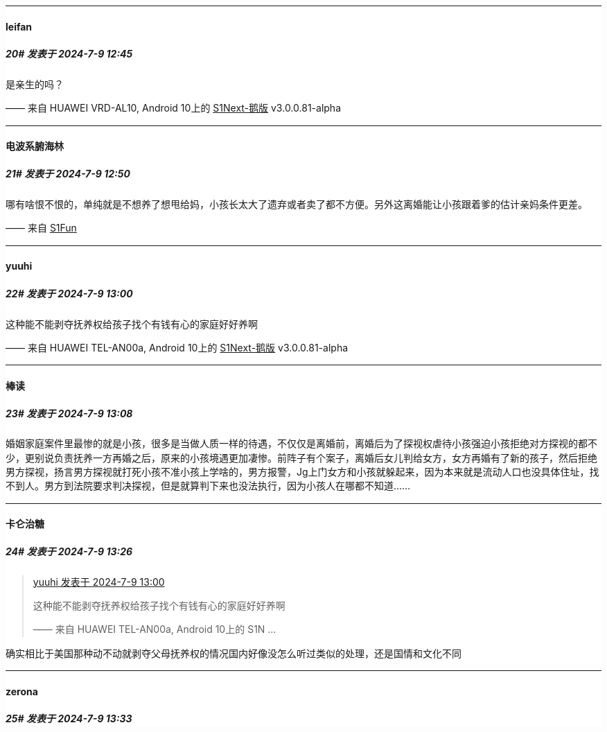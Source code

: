 *****

####  leifan  
##### 20#       发表于 2024-7-9 12:45

是亲生的吗？

—— 来自 HUAWEI VRD-AL10, Android 10上的 [S1Next-鹅版](https://github.com/ykrank/S1-Next/releases) v3.0.0.81-alpha

*****

####  电波系腑海林  
##### 21#       发表于 2024-7-9 12:50

哪有啥恨不恨的，单纯就是不想养了想甩给妈，小孩长太大了遗弃或者卖了都不方便。另外这离婚能让小孩跟着爹的估计亲妈条件更差。

—— 来自 [S1Fun](https://s1fun.koalcat.com)

*****

####  yuuhi  
##### 22#       发表于 2024-7-9 13:00

这种能不能剥夺抚养权给孩子找个有钱有心的家庭好好养啊

—— 来自 HUAWEI TEL-AN00a, Android 10上的 [S1Next-鹅版](https://github.com/ykrank/S1-Next/releases) v3.0.0.81-alpha

*****

####  棒读  
##### 23#       发表于 2024-7-9 13:08

婚姻家庭案件里最惨的就是小孩，很多是当做人质一样的待遇，不仅仅是离婚前，离婚后为了探视权虐待小孩强迫小孩拒绝对方探视的都不少，更别说负责抚养一方再婚之后，原来的小孩境遇更加凄惨。前阵子有个案子，离婚后女儿判给女方，女方再婚有了新的孩子，然后拒绝男方探视，扬言男方探视就打死小孩不准小孩上学啥的，男方报警，Jg上门女方和小孩就躲起来，因为本来就是流动人口也没具体住址，找不到人。男方到法院要求判决探视，但是就算判下来也没法执行，因为小孩人在哪都不知道……

*****

####  卡仑治糖  
##### 24#       发表于 2024-7-9 13:26

<blockquote><a href="httphttps://bbs.saraba1st.com/2b/forum.php?mod=redirect&amp;goto=findpost&amp;pid=65529594&amp;ptid=2190737" target="_blank">yuuhi 发表于 2024-7-9 13:00</a>

这种能不能剥夺抚养权给孩子找个有钱有心的家庭好好养啊

—— 来自 HUAWEI TEL-AN00a, Android 10上的 S1N ...</blockquote>
确实相比于美国那种动不动就剥夺父母抚养权的情况国内好像没怎么听过类似的处理，还是国情和文化不同

*****

####  zerona  
##### 25#       发表于 2024-7-9 13:33
